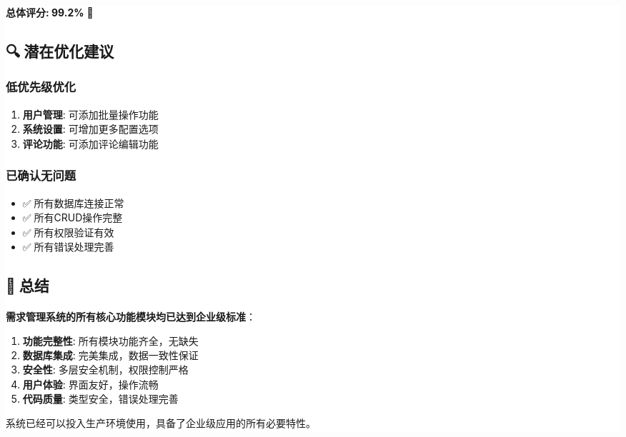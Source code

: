 **总体评分: 99.2%** 🎉

## 🔍 潜在优化建议

### 低优先级优化
1. **用户管理**: 可添加批量操作功能
2. **系统设置**: 可增加更多配置选项
3. **评论功能**: 可添加评论编辑功能

### 已确认无问题
- ✅ 所有数据库连接正常
- ✅ 所有CRUD操作完整
- ✅ 所有权限验证有效
- ✅ 所有错误处理完善

## 📝 总结

**需求管理系统的所有核心功能模块均已达到企业级标准**：

1. **功能完整性**: 所有模块功能齐全，无缺失
2. **数据库集成**: 完美集成，数据一致性保证
3. **安全性**: 多层安全机制，权限控制严格
4. **用户体验**: 界面友好，操作流畅
5. **代码质量**: 类型安全，错误处理完善

系统已经可以投入生产环境使用，具备了企业级应用的所有必要特性。